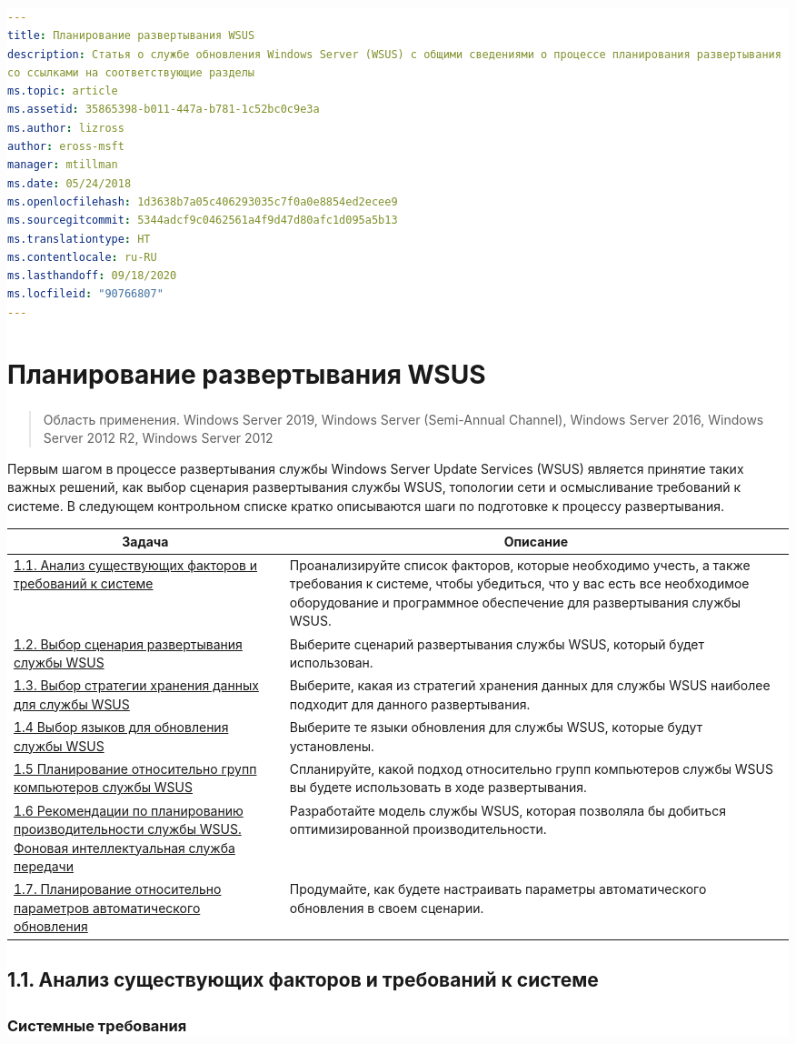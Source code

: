 ```yaml
---
title: Планирование развертывания WSUS
description: Статья о службе обновления Windows Server (WSUS) с общими сведениями о процессе планирования развертывания со ссылками на соответствующие разделы
ms.topic: article
ms.assetid: 35865398-b011-447a-b781-1c52bc0c9e3a
ms.author: lizross
author: eross-msft
manager: mtillman
ms.date: 05/24/2018
ms.openlocfilehash: 1d3638b7a05c406293035c7f0a0e8854ed2ecee9
ms.sourcegitcommit: 5344adcf9c0462561a4f9d47d80afc1d095a5b13
ms.translationtype: HT
ms.contentlocale: ru-RU
ms.lasthandoff: 09/18/2020
ms.locfileid: "90766807"
---
```

# <a name="plan-your-wsus-deployment"></a>Планирование развертывания WSUS

>Область применения. Windows Server 2019, Windows Server (Semi-Annual Channel), Windows Server 2016, Windows Server 2012 R2, Windows Server 2012

Первым шагом в процессе развертывания службы Windows Server Update Services (WSUS) является принятие таких важных решений, как выбор сценария развертывания службы WSUS, топологии сети и осмысливание требований к системе. В следующем контрольном списке кратко описываются шаги по подготовке к процессу развертывания.

|Задача|Описание|
|----|--------|
|[1.1. Анализ существующих факторов и требований к системе](#11-review-considerations-and-system-requirements)|Проанализируйте список факторов, которые необходимо учесть, а также требования к системе, чтобы убедиться, что у вас есть все необходимое оборудование и программное обеспечение для развертывания службы WSUS.|
|[1.2. Выбор сценария развертывания службы WSUS](#12-choose-a-wsus-deployment-scenario)|Выберите сценарий развертывания службы WSUS, который будет использован.|
|[1.3. Выбор стратегии хранения данных для службы WSUS](#13-choose-a-wsus-storage-strategy)|Выберите, какая из стратегий хранения данных для службы WSUS наиболее подходит для данного развертывания.|
|[1.4 Выбор языков для обновления службы WSUS](#14-choose-wsus-update-languages)|Выберите те языки обновления для службы WSUS, которые будут установлены.|
|[1.5 Планирование относительно групп компьютеров службы WSUS](#15-plan-wsus-computer-groups)|Спланируйте, какой подход относительно групп компьютеров службы WSUS вы будете использовать в ходе развертывания.|
|[1.6 Рекомендации по планированию производительности службы WSUS. Фоновая интеллектуальная служба передачи](#16-plan-wsus-performance-considerations)|Разработайте модель службы WSUS, которая позволяла бы добиться оптимизированной производительности.|
|[1.7. Планирование относительно параметров автоматического обновления](#17-plan-automatic-updates-settings)|Продумайте, как будете настраивать параметры автоматического обновления в своем сценарии.|

## <a name="11-review-considerations-and-system-requirements"></a>1.1. Анализ существующих факторов и требований к системе

### <a name="system-requirements"></a>Системные требования
